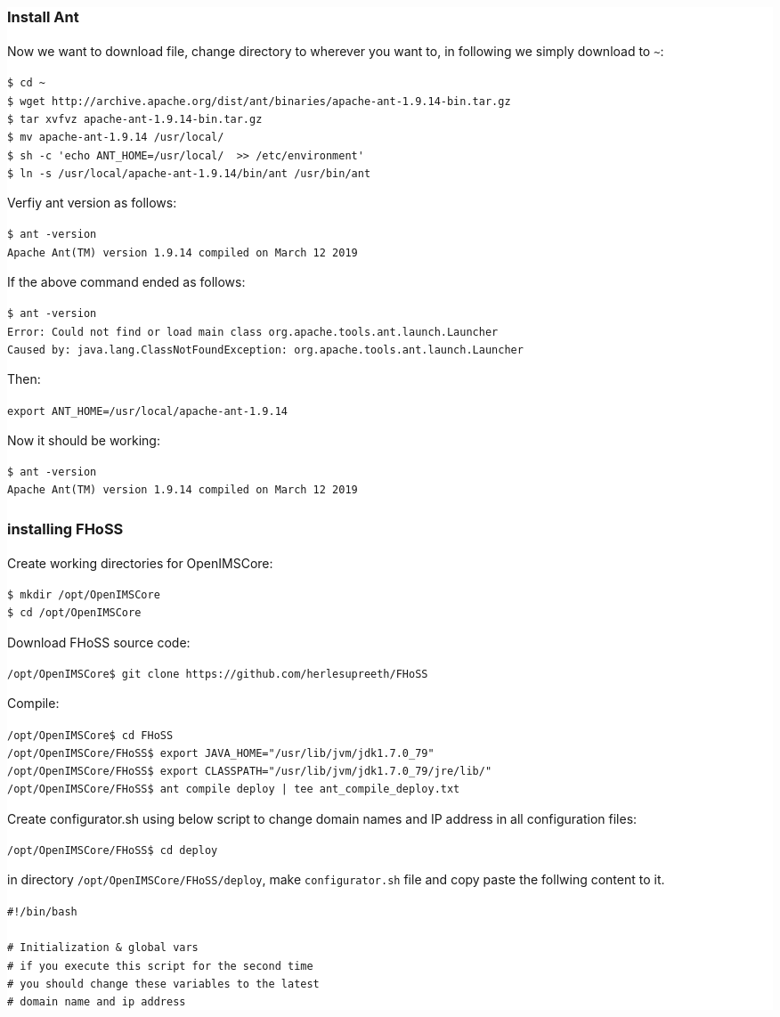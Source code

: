 ### Install Ant
Now we want to download file, change directory to wherever you want to, in following we simply download to ```~```:
```
$ cd ~
$ wget http://archive.apache.org/dist/ant/binaries/apache-ant-1.9.14-bin.tar.gz
$ tar xvfvz apache-ant-1.9.14-bin.tar.gz
$ mv apache-ant-1.9.14 /usr/local/
$ sh -c 'echo ANT_HOME=/usr/local/  >> /etc/environment'
$ ln -s /usr/local/apache-ant-1.9.14/bin/ant /usr/bin/ant
````
Verfiy ant version as follows:
```
$ ant -version
Apache Ant(TM) version 1.9.14 compiled on March 12 2019
```

If the above command ended as follows: 
``` 
$ ant -version
Error: Could not find or load main class org.apache.tools.ant.launch.Launcher
Caused by: java.lang.ClassNotFoundException: org.apache.tools.ant.launch.Launcher
```

Then:
```
export ANT_HOME=/usr/local/apache-ant-1.9.14
```

Now it should be working:

```
$ ant -version
Apache Ant(TM) version 1.9.14 compiled on March 12 2019
```

### installing FHoSS
Create working directories for OpenIMSCore:
```
$ mkdir /opt/OpenIMSCore
$ cd /opt/OpenIMSCore
```
Download FHoSS source code:
```
/opt/OpenIMSCore$ git clone https://github.com/herlesupreeth/FHoSS

```
Compile:
```
/opt/OpenIMSCore$ cd FHoSS
/opt/OpenIMSCore/FHoSS$ export JAVA_HOME="/usr/lib/jvm/jdk1.7.0_79"
/opt/OpenIMSCore/FHoSS$ export CLASSPATH="/usr/lib/jvm/jdk1.7.0_79/jre/lib/"
/opt/OpenIMSCore/FHoSS$ ant compile deploy | tee ant_compile_deploy.txt
```
Create configurator.sh using below script to change domain names and IP address in all configuration files:
```
/opt/OpenIMSCore/FHoSS$ cd deploy
```
in directory ```/opt/OpenIMSCore/FHoSS/deploy```, make ```configurator.sh``` file and copy paste the follwing content to it.
```
#!/bin/bash

# Initialization & global vars
# if you execute this script for the second time
# you should change these variables to the latest
# domain name and ip address
```